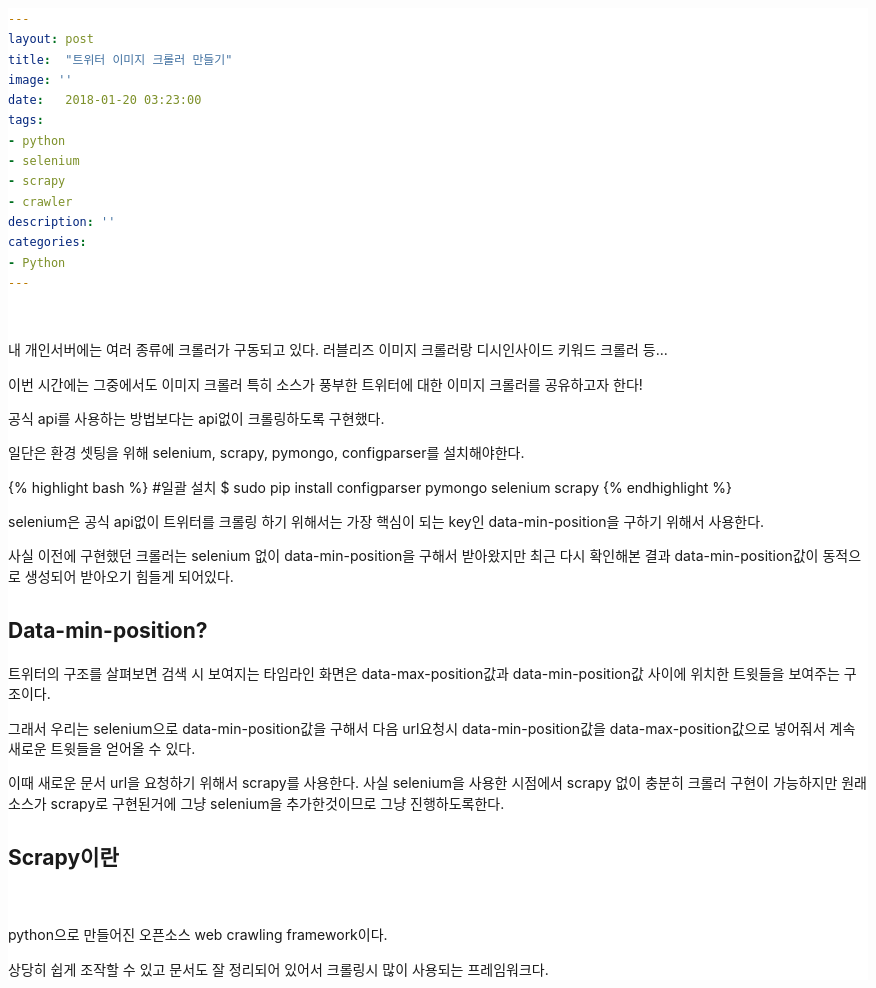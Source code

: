 ```yaml
---
layout: post
title:  "트위터 이미지 크롤러 만들기"
image: ''
date:   2018-01-20 03:23:00
tags:
- python
- selenium
- scrapy
- crawler
description: ''
categories:
- Python
---
```


<img src="https://octodex.github.com/images/codercat.jpg" alt="">

내 개인서버에는 여러 종류에 크롤러가 구동되고 있다. 러블리즈 이미지 크롤러랑 디시인사이드 키워드 크롤러 등...

이번 시간에는 그중에서도 이미지 크롤러 특히 소스가 풍부한 트위터에 대한 이미지 크롤러를 공유하고자 한다!

공식 api를 사용하는 방법보다는 api없이 크롤링하도록 구현했다.

일단은 환경 셋팅을 위해 selenium, scrapy, pymongo, configparser를 설치해야한다.

{% highlight bash %}
#일괄 설치
$ sudo pip install configparser pymongo selenium scrapy
{% endhighlight %}

selenium은 공식 api없이 트위터를 크롤링 하기 위해서는 가장 핵심이 되는 key인 data-min-position을 구하기 위해서 사용한다.

사실 이전에 구현했던 크롤러는 selenium 없이 data-min-position을 구해서 받아왔지만 최근 다시 확인해본 결과 data-min-position값이 동적으로 생성되어 받아오기 힘들게 되어있다.

## Data-min-position?

트위터의 구조를 살펴보면 검색 시 보여지는 타임라인 화면은 data-max-position값과 data-min-position값 사이에 위치한 트윗들을 보여주는 구조이다. 

그래서 우리는 selenium으로 data-min-position값을 구해서 다음 url요청시 data-min-position값을 data-max-position값으로 넣어줘서 계속 새로운 트윗들을 얻어올 수 있다.

이때 새로운 문서 url을 요청하기 위해서 scrapy를 사용한다. 사실 selenium을 사용한 시점에서 scrapy 없이 충분히 크롤러 구현이 가능하지만 원래 소스가 scrapy로 구현된거에 그냥 selenium을 추가한것이므로 그냥 진행하도록한다. 


## Scrapy이란

<img src="https://scrapy.org/img/scrapylogo.png" alt="">

python으로 만들어진 오픈소스 web crawling framework이다. 

상당히 쉽게 조작할 수 있고 문서도 잘 정리되어 있어서 크롤링시 많이 사용되는 프레임워크다.
